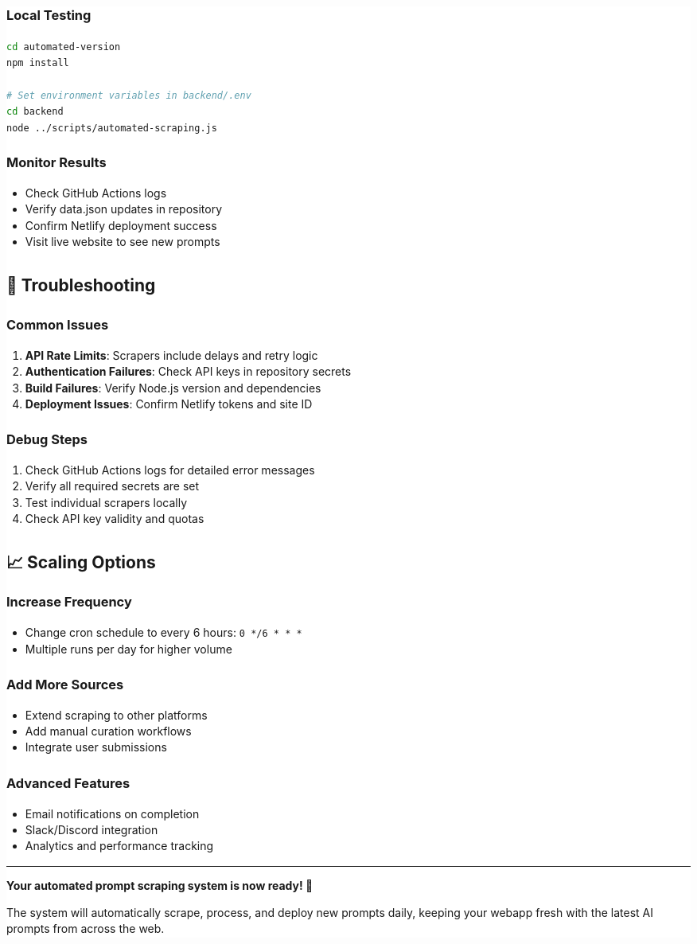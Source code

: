### Local Testing
```bash
cd automated-version
npm install

# Set environment variables in backend/.env
cd backend
node ../scripts/automated-scraping.js
```

### Monitor Results
- Check GitHub Actions logs
- Verify data.json updates in repository
- Confirm Netlify deployment success
- Visit live website to see new prompts

## 🔧 Troubleshooting

### Common Issues
1. **API Rate Limits**: Scrapers include delays and retry logic
2. **Authentication Failures**: Check API keys in repository secrets
3. **Build Failures**: Verify Node.js version and dependencies
4. **Deployment Issues**: Confirm Netlify tokens and site ID

### Debug Steps
1. Check GitHub Actions logs for detailed error messages
2. Verify all required secrets are set
3. Test individual scrapers locally
4. Check API key validity and quotas

## 📈 Scaling Options

### Increase Frequency
- Change cron schedule to every 6 hours: `0 */6 * * *`
- Multiple runs per day for higher volume

### Add More Sources
- Extend scraping to other platforms
- Add manual curation workflows  
- Integrate user submissions

### Advanced Features
- Email notifications on completion
- Slack/Discord integration
- Analytics and performance tracking

---

**Your automated prompt scraping system is now ready! 🎉**

The system will automatically scrape, process, and deploy new prompts daily, keeping your webapp fresh with the latest AI prompts from across the web.